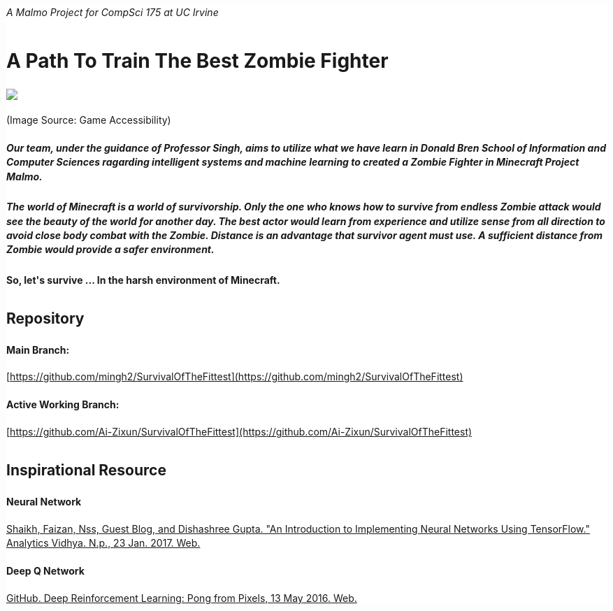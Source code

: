 _A Malmo Project for CompSci 175 at UC Irvine_

# A Path To Train The Best Zombie Fighter

<img src="http://game-accessibility.com/wp/wp-content/uploads/2015/08/Minecraft-1.jpg" width="100%">

(Image Source: Game Accessibility)

##### Our team, under the guidance of Professor Singh, aims to utilize what we have learn in Donald Bren School of Information and Computer Sciences ragarding intelligent systems and machine learning to created a Zombie Fighter in Minecraft Project Malmo.

##### The world of Minecraft is a world of survivorship. Only the one who knows how to survive from endless Zombie attack would see the beauty of the world for another day.  The best actor would learn from experience and utilize sense from all direction to avoid close body combat with the Zombie.  Distance is an advantage that survivor agent must use. A sufficient distance from Zombie would provide a safer environment.

#### So, let's survive ... In the harsh environment of Minecraft.


## Repository
#### Main Branch:
[https://github.com/mingh2/SurvivalOfTheFittest](https://github.com/mingh2/SurvivalOfTheFittest)
#### Active Working Branch:
[https://github.com/Ai-Zixun/SurvivalOfTheFittest](https://github.com/Ai-Zixun/SurvivalOfTheFittest)


## Inspirational Resource  

#### Neural Network

[Shaikh, Faizan, Nss, Guest Blog, and Dishashree Gupta. "An Introduction to Implementing Neural Networks Using TensorFlow." Analytics Vidhya. N.p., 23 Jan. 2017. Web.](https://www.analyticsvidhya.com/blog/2016/10/an-introduction-to-implementing-neural-networks-using-tensorflow/)


#### Deep Q Network
[GitHub. Deep Reinforcement Learning: Pong from Pixels, 13 May 2016. Web.](http://karpathy.github.io/2016/05/31/rl/)
